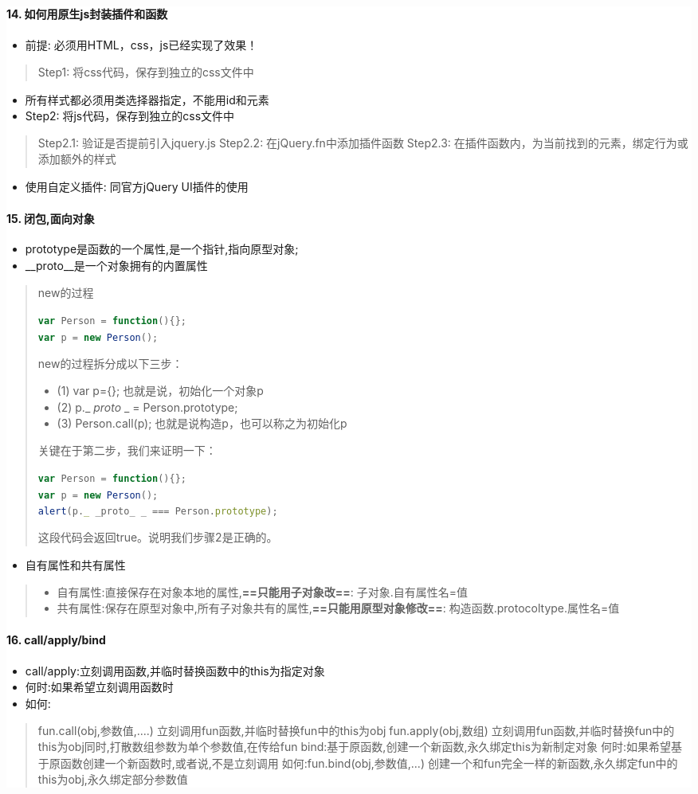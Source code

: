 #### 14. 如何用原生js封装插件和函数

- 前提: 必须用HTML，css，js已经实现了效果！

>  Step1: 将css代码，保存到独立的css文件中

- 所有样式都必须用类选择器指定，不能用id和元素
- Step2: 将js代码，保存到独立的css文件中

>  Step2.1: 验证是否提前引入jquery.js
>  Step2.2: 在jQuery.fn中添加插件函数
>  Step2.3: 在插件函数内，为当前找到的元素，绑定行为或添加额外的样式
- 使用自定义插件: 同官方jQuery UI插件的使用

#### 15. 闭包,面向对象

* prototype是函数的一个属性,是一个指针,指向原型对象;
* __proto__是一个对象拥有的内置属性

> new的过程
> 
> ```JavaScript
> var Person = function(){};
> var p = new Person();
> ```
> new的过程拆分成以下三步：
> - (1) var p={}; 也就是说，初始化一个对象p
> - (2) p._ _proto_ _ = Person.prototype;
> - (3) Person.call(p); 也就是说构造p，也可以称之为初始化p
> 
> 关键在于第二步，我们来证明一下：
> 
> ```JavaScript
> var Person = function(){};
> var p = new Person();
> alert(p._ _proto_ _ === Person.prototype);
> ```
> 这段代码会返回true。说明我们步骤2是正确的。

* 自有属性和共有属性
> - 自有属性:直接保存在对象本地的属性,**==只能用子对象改==**: 子对象.自有属性名=值
> - 共有属性:保存在原型对象中,所有子对象共有的属性,**==只能用原型对象修改==**:  构造函数.protocoltype.属性名=值


#### 16. call/apply/bind

* call/apply:立刻调用函数,并临时替换函数中的this为指定对象
* 何时:如果希望立刻调用函数时
* 如何:

>   fun.call(obj,参数值,....)
> 		立刻调用fun函数,并临时替换fun中的this为obj
> 	fun.apply(obj,数组)
> 		立刻调用fun函数,并临时替换fun中的this为obj同时,打散数组参数为单个参数值,在传给fun
> 	bind:基于原函数,创建一个新函数,永久绑定this为新制定对象
> 		何时:如果希望基于原函数创建一个新函数时,或者说,不是立刻调用
> 		如何:fun.bind(obj,参数值,...)
> 	创建一个和fun完全一样的新函数,永久绑定fun中的this为obj,永久绑定部分参数值
